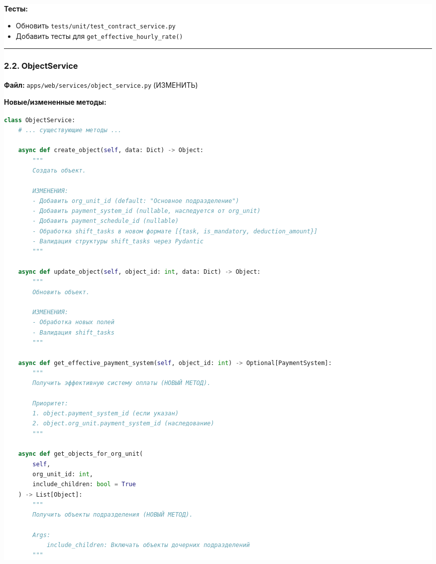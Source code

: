 **Тесты:**
- Обновить `tests/unit/test_contract_service.py`
- Добавить тесты для `get_effective_hourly_rate()`

---

### 2.2. ObjectService

**Файл:** `apps/web/services/object_service.py` (ИЗМЕНИТЬ)

**Новые/измененные методы:**

```python
class ObjectService:
    # ... существующие методы ...
    
    async def create_object(self, data: Dict) -> Object:
        """
        Создать объект.
        
        ИЗМЕНЕНИЯ:
        - Добавить org_unit_id (default: "Основное подразделение")
        - Добавить payment_system_id (nullable, наследуется от org_unit)
        - Добавить payment_schedule_id (nullable)
        - Обработка shift_tasks в новом формате [{task, is_mandatory, deduction_amount}]
        - Валидация структуры shift_tasks через Pydantic
        """
    
    async def update_object(self, object_id: int, data: Dict) -> Object:
        """
        Обновить объект.
        
        ИЗМЕНЕНИЯ:
        - Обработка новых полей
        - Валидация shift_tasks
        """
    
    async def get_effective_payment_system(self, object_id: int) -> Optional[PaymentSystem]:
        """
        Получить эффективную систему оплаты (НОВЫЙ МЕТОД).
        
        Приоритет:
        1. object.payment_system_id (если указан)
        2. object.org_unit.payment_system_id (наследование)
        """
    
    async def get_objects_for_org_unit(
        self, 
        org_unit_id: int, 
        include_children: bool = True
    ) -> List[Object]:
        """
        Получить объекты подразделения (НОВЫЙ МЕТОД).
        
        Args:
            include_children: Включать объекты дочерних подразделений
        """
```
